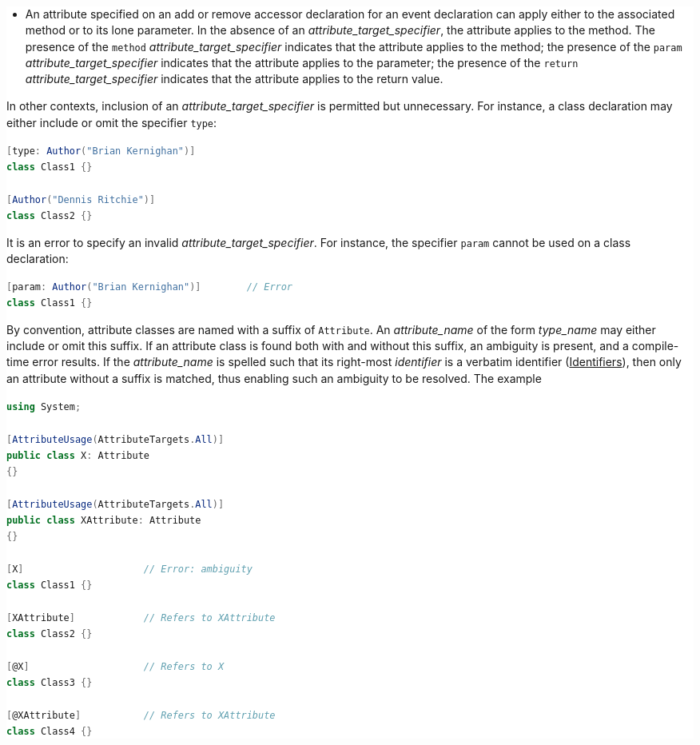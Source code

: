 *  An attribute specified on an add or remove accessor declaration for an event declaration can apply either to the associated method or to its lone parameter. In the absence of an *attribute_target_specifier*, the attribute applies to the method. The presence of the `method` *attribute_target_specifier* indicates that the attribute applies to the method; the presence of the `param` *attribute_target_specifier* indicates that the attribute applies to the parameter; the presence of the `return` *attribute_target_specifier* indicates that the attribute applies to the return value.

In other contexts, inclusion of an *attribute_target_specifier* is permitted but unnecessary. For instance, a class declaration may either include or omit the specifier `type`:

```csharp
[type: Author("Brian Kernighan")]
class Class1 {}

[Author("Dennis Ritchie")]
class Class2 {}
```

It is an error to specify an invalid *attribute_target_specifier*. For instance, the specifier `param` cannot be used on a class declaration:

```csharp
[param: Author("Brian Kernighan")]        // Error
class Class1 {}
```

By convention, attribute classes are named with a suffix of `Attribute`. An *attribute_name* of the form *type_name* may either include or omit this suffix. If an attribute class is found both with and without this suffix, an ambiguity is present, and a compile-time error results. If the *attribute_name* is spelled such that its right-most *identifier* is a verbatim identifier ([Identifiers](lexical-structure.md#identifiers)), then only an attribute without a suffix is matched, thus enabling such an ambiguity to be resolved. The example

```csharp
using System;

[AttributeUsage(AttributeTargets.All)]
public class X: Attribute
{}

[AttributeUsage(AttributeTargets.All)]
public class XAttribute: Attribute
{}

[X]                     // Error: ambiguity
class Class1 {}

[XAttribute]            // Refers to XAttribute
class Class2 {}

[@X]                    // Refers to X
class Class3 {}

[@XAttribute]           // Refers to XAttribute
class Class4 {}
```
